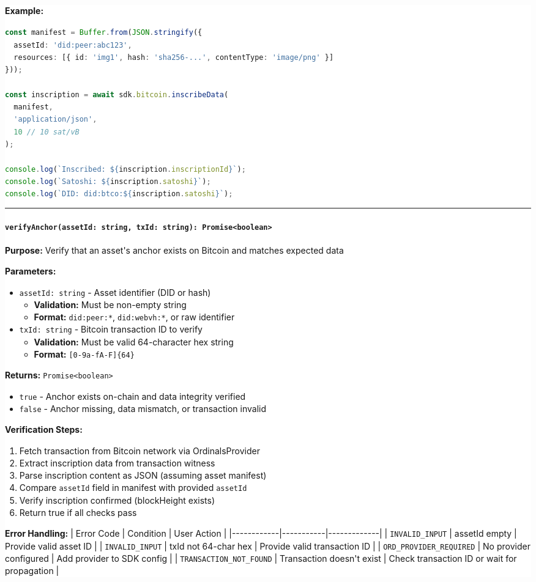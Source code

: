 **Example:**
```typescript
const manifest = Buffer.from(JSON.stringify({
  assetId: 'did:peer:abc123',
  resources: [{ id: 'img1', hash: 'sha256-...', contentType: 'image/png' }]
}));

const inscription = await sdk.bitcoin.inscribeData(
  manifest,
  'application/json',
  10 // 10 sat/vB
);

console.log(`Inscribed: ${inscription.inscriptionId}`);
console.log(`Satoshi: ${inscription.satoshi}`);
console.log(`DID: did:btco:${inscription.satoshi}`);
```

---

#### `verifyAnchor(assetId: string, txId: string): Promise<boolean>`

**Purpose:** Verify that an asset's anchor exists on Bitcoin and matches expected data

**Parameters:**
- `assetId: string` - Asset identifier (DID or hash)
  - **Validation:** Must be non-empty string
  - **Format:** `did:peer:*`, `did:webvh:*`, or raw identifier
- `txId: string` - Bitcoin transaction ID to verify
  - **Validation:** Must be valid 64-character hex string
  - **Format:** `[0-9a-fA-F]{64}`

**Returns:** `Promise<boolean>`
- `true` - Anchor exists on-chain and data integrity verified
- `false` - Anchor missing, data mismatch, or transaction invalid

**Verification Steps:**
1. Fetch transaction from Bitcoin network via OrdinalsProvider
2. Extract inscription data from transaction witness
3. Parse inscription content as JSON (assuming asset manifest)
4. Compare `assetId` field in manifest with provided `assetId`
5. Verify inscription confirmed (blockHeight exists)
6. Return true if all checks pass

**Error Handling:**
| Error Code | Condition | User Action |
|------------|-----------|-------------|
| `INVALID_INPUT` | assetId empty | Provide valid asset ID |
| `INVALID_INPUT` | txId not 64-char hex | Provide valid transaction ID |
| `ORD_PROVIDER_REQUIRED` | No provider configured | Add provider to SDK config |
| `TRANSACTION_NOT_FOUND` | Transaction doesn't exist | Check transaction ID or wait for propagation |
